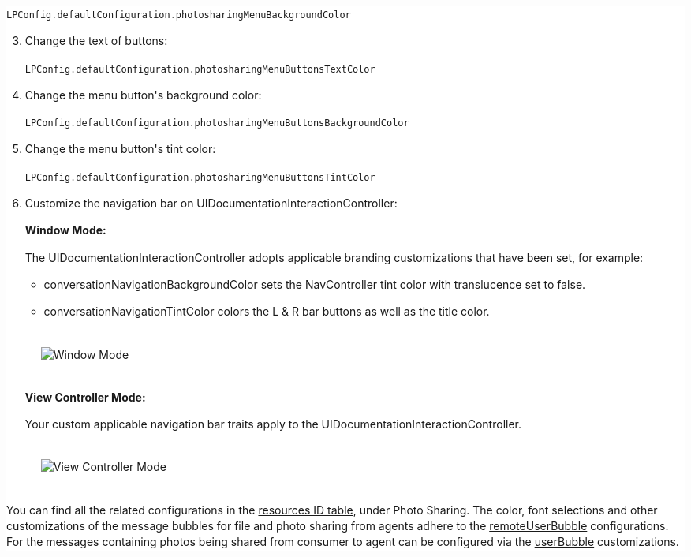    ```swift
   LPConfig.defaultConfiguration.photosharingMenuBackgroundColor
   ```

3. Change the text of buttons:

   ```swift
   LPConfig.defaultConfiguration.photosharingMenuButtonsTextColor
   ```

4. Change the menu button's background color:

   ```swift
   LPConfig.defaultConfiguration.photosharingMenuButtonsBackgroundColor
   ```

5. Change the menu button's tint color:

   ```swift
   LPConfig.defaultConfiguration.photosharingMenuButtonsTintColor
   ```

6. Customize the navigation bar on UIDocumentationInteractionController:

   **Window Mode:**

   The UIDocumentationInteractionController adopts applicable branding customizations that have been set, for example:

   - conversationNavigationBackgroundColor sets the NavController tint color with translucence set to false.

   - conversationNavigationTintColor colors the L &amp; R bar buttons as well as the title color.

   <img src="../../../../../img/image-preview-window-mode.png" alt="Window Mode" style="width: 300px;padding: 20px;">

   **View Controller Mode:**

   Your custom applicable navigation bar traits apply to the UIDocumentationInteractionController.

   <img src="../../../../../img/image-preview-view-controller-mode.png" alt="View Controller Mode" style="width: 300px;padding: 20px;">


You can find all the related configurations in the [resources ID table](consumer-experience-ios-sdk-attributes.html), under Photo Sharing. The color, font selections and other customizations of the message bubbles for file and photo sharing from agents adhere to the [remoteUserBubble](remoteUserBubble) configurations.  For the messages containing photos being shared from consumer to agent can be configured via the [userBubble](mobile-app-messaging-sdk-for-ios-sdk-attributes-attributes.html#userbubblebackgroundcolor) customizations.



